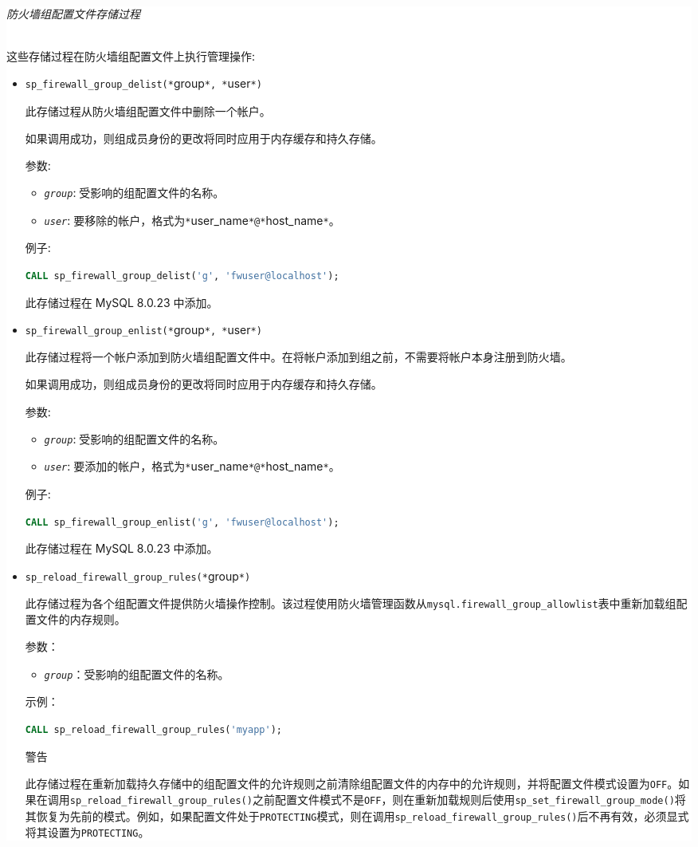 ###### 防火墙组配置文件存储过程

这些存储过程在防火墙组配置文件上执行管理操作:

+   `sp_firewall_group_delist(*`group`*, *`user`*)`

    此存储过程从防火墙组配置文件中删除一个帐户。

    如果调用成功，则组成员身份的更改将同时应用于内存缓存和持久存储。

    参数:

    +   *`group`*: 受影响的组配置文件的名称。

    +   *`user`*: 要移除的帐户，格式为`*`user_name`*@*`host_name`*`。

    例子:

    ```sql
    CALL sp_firewall_group_delist('g', 'fwuser@localhost');
    ```

    此存储过程在 MySQL 8.0.23 中添加。

+   `sp_firewall_group_enlist(*`group`*, *`user`*)`

    此存储过程将一个帐户添加到防火墙组配置文件中。在将帐户添加到组之前，不需要将帐户本身注册到防火墙。

    如果调用成功，则组成员身份的更改将同时应用于内存缓存和持久存储。

    参数:

    +   *`group`*: 受影响的组配置文件的名称。

    +   *`user`*: 要添加的帐户，格式为`*`user_name`*@*`host_name`*`。

    例子:

    ```sql
    CALL sp_firewall_group_enlist('g', 'fwuser@localhost');
    ```

    此存储过程在 MySQL 8.0.23 中添加。

+   `sp_reload_firewall_group_rules(*`group`*)`

    此存储过程为各个组配置文件提供防火墙操作控制。该过程使用防火墙管理函数从`mysql.firewall_group_allowlist`表中重新加载组配置文件的内存规则。

    参数：

    +   *`group`*：受影响的组配置文件的名称。

    示例：

    ```sql
    CALL sp_reload_firewall_group_rules('myapp');
    ```

    警告

    此存储过程在重新加载持久存储中的组配置文件的允许规则之前清除组配置文件的内存中的允许规则，并将配置文件模式设置为`OFF`。如果在调用`sp_reload_firewall_group_rules()`之前配置文件模式不是`OFF`，则在重新加载规则后使用`sp_set_firewall_group_mode()`将其恢复为先前的模式。例如，如果配置文件处于`PROTECTING`模式，则在调用`sp_reload_firewall_group_rules()`后不再有效，必须显式将其设置为`PROTECTING`。
